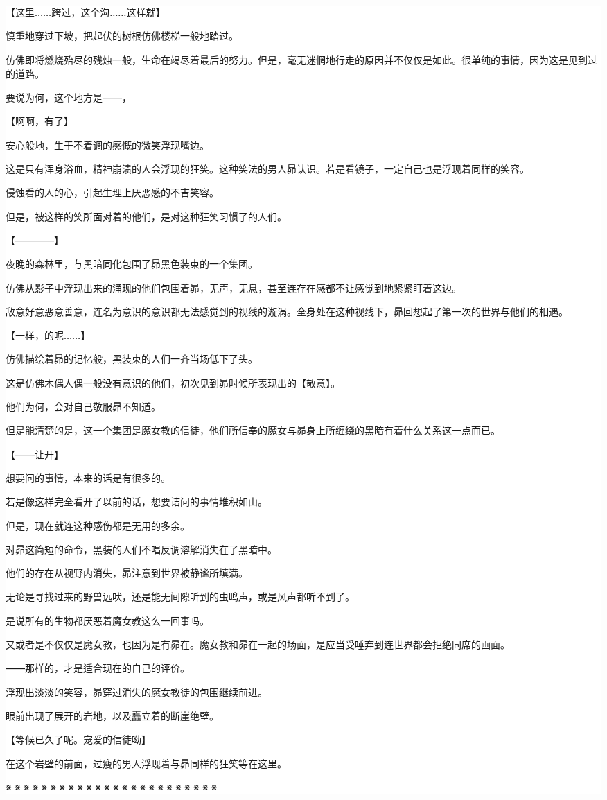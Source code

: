 【这里……跨过，这个沟……这样就】

慎重地穿过下坡，把起伏的树根仿佛楼梯一般地踏过。

仿佛即将燃烧殆尽的残烛一般，生命在竭尽着最后的努力。但是，毫无迷惘地行走的原因并不仅仅是如此。很单纯的事情，因为这是见到过的道路。

要说为何，这个地方是——，

【啊啊，有了】

安心般地，生于不着调的感慨的微笑浮现嘴边。

这是只有浑身浴血，精神崩溃的人会浮现的狂笑。这种笑法的男人昴认识。若是看镜子，一定自己也是浮现着同样的笑容。

侵蚀看的人的心，引起生理上厌恶感的不吉笑容。

但是，被这样的笑所面对着的他们，是对这种狂笑习惯了的人们。

【————】

夜晚的森林里，与黑暗同化包围了昴黑色装束的一个集团。

仿佛从影子中浮现出来的涌现的他们包围着昴，无声，无息，甚至连存在感都不让感觉到地紧紧盯着这边。

敌意好意恶意善意，连名为意识的意识都无法感觉到的视线的漩涡。全身处在这种视线下，昴回想起了第一次的世界与他们的相遇。

【一样，的呢……】

仿佛描绘着昴的记忆般，黑装束的人们一齐当场低下了头。

这是仿佛木偶人偶一般没有意识的他们，初次见到昴时候所表现出的【敬意】。

他们为何，会对自己敬服昴不知道。

但是能清楚的是，这一个集团是魔女教的信徒，他们所信奉的魔女与昴身上所缠绕的黑暗有着什么关系这一点而已。

【——让开】

想要问的事情，本来的话是有很多的。

若是像这样完全看开了以前的话，想要诘问的事情堆积如山。

但是，现在就连这种感伤都是无用的多余。

对昴这简短的命令，黑装的人们不唱反调溶解消失在了黑暗中。

他们的存在从视野内消失，昴注意到世界被静谧所填满。

无论是寻找过来的野兽远吠，还是能无间隙听到的虫鸣声，或是风声都听不到了。

是说所有的生物都厌恶着魔女教这么一回事吗。

又或者是不仅仅是魔女教，也因为是有昴在。魔女教和昴在一起的场面，是应当受唾弃到连世界都会拒绝同席的画面。

——那样的，才是适合现在的自己的评价。

浮现出淡淡的笑容，昴穿过消失的魔女教徒的包围继续前进。

眼前出现了展开的岩地，以及矗立着的断崖绝壁。

【等候已久了呢。宠爱的信徒呦】

在这个岩壁的前面，过瘦的男人浮现着与昴同样的狂笑等在这里。

※ ※ ※ ※ ※ ※ ※ ※ ※ ※ ※ ※ ※ ※ ※ ※ ※ ※ ※ ※ ※ ※ ※ ※
